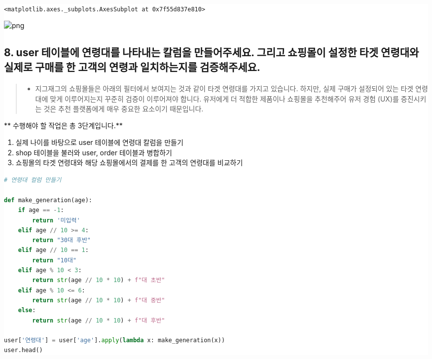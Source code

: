 


    <matplotlib.axes._subplots.AxesSubplot at 0x7f55d837e810>




    
![png](Level4_zigzag_files/Level4_zigzag_20_1.png)
    


## 8. user 테이블에 연령대를 나타내는 칼럼을 만들어주세요. 그리고 쇼핑몰이 설정한 타겟 연령대와 실제로 구매를 한 고객의 연령과 일치하는지를 검증해주세요.
>- 지그재그의 쇼핑몰들은 아래의 필터에서 보여지는 것과 같이 타겟 연령대를 가지고 있습니다. 하지만, 실제 구매가 설정되어 있는 타겟 연령대에 맞게 이루어지는지 꾸준히 검증이 이루어져야 합니다. 유저에게 더 적합한 제품이나 쇼핑몰을 추천해주어 유저 경험 (UX)를 증진시키는 것은 추천 플랫폼에게 매우 중요한 요소이기 때문입니다.


** 수행해야 할 작업은 총 3단계입니다.**
1. 실제 나이를 바탕으로 user 테이블에 연령대 칼럼을 만들기
2. shop 테이블을 불러와 user, order 테이블과 병합하기
3. 쇼핑몰의 타겟 연령대와 해당 쇼핑몰에서의 결제를 한 고객의 연령대를 비교하기


```python
# 연령대 컬럼 만들기

def make_generation(age):
    if age == -1:
        return '미입력'
    elif age // 10 >= 4:
        return "30대 후반"
    elif age // 10 == 1:
        return "10대"
    elif age % 10 < 3:
        return str(age // 10 * 10) + f"대 초반"
    elif age % 10 <= 6:
        return str(age // 10 * 10) + f"대 중반"
    else:
        return str(age // 10 * 10) + f"대 후반"

user['연령대'] = user['age'].apply(lambda x: make_generation(x))
user.head()
```




<div>
<style scoped>
    .dataframe tbody tr th:only-of-type {
        vertical-align: middle;
    }

    .dataframe tbody tr th {
        vertical-align: top;
    }
